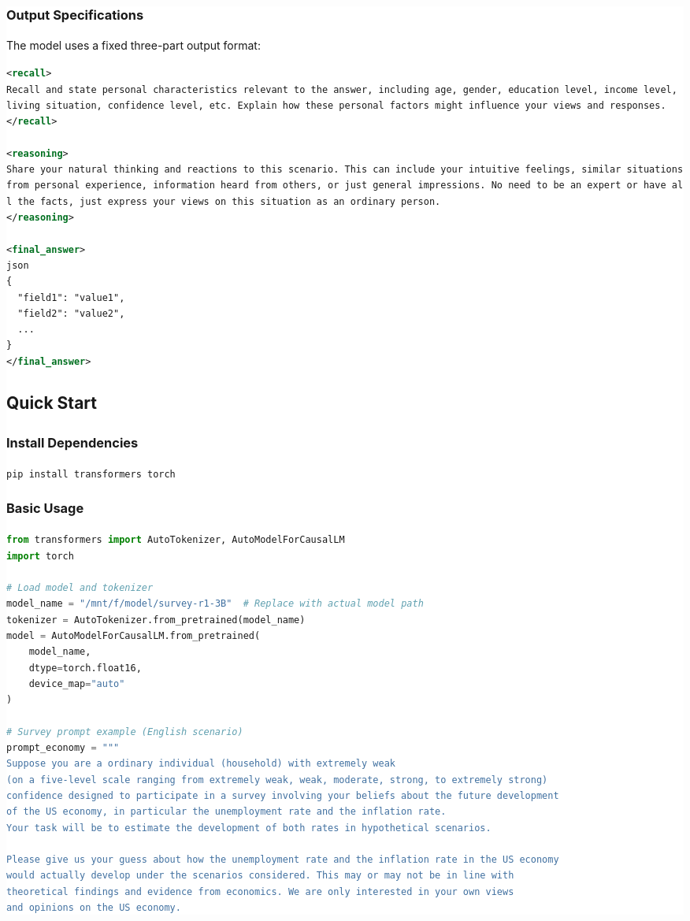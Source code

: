 ### Output Specifications

The model uses a fixed three-part output format:

```xml
<recall>
Recall and state personal characteristics relevant to the answer, including age, gender, education level, income level, living situation, confidence level, etc. Explain how these personal factors might influence your views and responses.
</recall>

<reasoning>
Share your natural thinking and reactions to this scenario. This can include your intuitive feelings, similar situations from personal experience, information heard from others, or just general impressions. No need to be an expert or have all the facts, just express your views on this situation as an ordinary person.
</reasoning>

<final_answer>
json
{
  "field1": "value1",
  "field2": "value2",
  ...
}
</final_answer>
```

## Quick Start

### Install Dependencies

```bash
pip install transformers torch
```

### Basic Usage

```python
from transformers import AutoTokenizer, AutoModelForCausalLM
import torch

# Load model and tokenizer
model_name = "/mnt/f/model/survey-r1-3B"  # Replace with actual model path
tokenizer = AutoTokenizer.from_pretrained(model_name)
model = AutoModelForCausalLM.from_pretrained(
    model_name,
    dtype=torch.float16,
    device_map="auto"
)

# Survey prompt example (English scenario)
prompt_economy = """
Suppose you are a ordinary individual (household) with extremely weak 
(on a five-level scale ranging from extremely weak, weak, moderate, strong, to extremely strong) 
confidence designed to participate in a survey involving your beliefs about the future development 
of the US economy, in particular the unemployment rate and the inflation rate. 
Your task will be to estimate the development of both rates in hypothetical scenarios.

Please give us your guess about how the unemployment rate and the inflation rate in the US economy 
would actually develop under the scenarios considered. This may or may not be in line with 
theoretical findings and evidence from economics. We are only interested in your own views 
and opinions on the US economy.

```